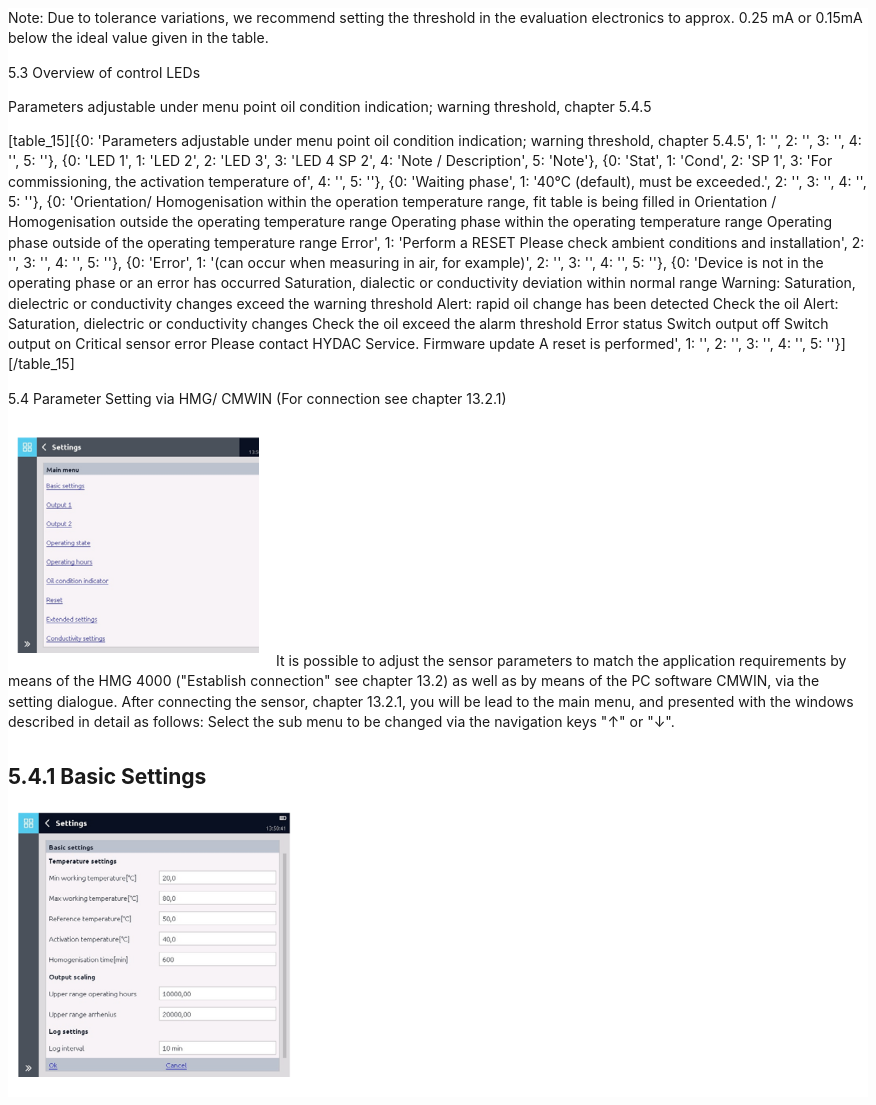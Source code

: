 Note: Due to tolerance variations, we recommend setting the threshold in the evaluation electronics to approx. 0.25 mA or 0.15mA below the ideal value given in the table. 

5.3 Overview of control LEDs

Parameters adjustable under menu point oil condition indication; warning threshold, chapter 5.4.5 

[table_15][{0: 'Parameters adjustable under menu point oil condition indication; warning threshold, chapter 5.4.5', 1: '', 2: '', 3: '', 4: '', 5: ''}, {0: 'LED 1', 1: 'LED 2', 2: 'LED 3', 3: 'LED 4  SP 2', 4: 'Note / Description', 5: 'Note'}, {0: 'Stat', 1: 'Cond', 2: 'SP 1', 3: 'For commissioning, the  activation temperature of', 4: '', 5: ''}, {0: 'Waiting phase', 1: '40°C (default), must be  exceeded.', 2: '', 3: '', 4: '', 5: ''}, {0: 'Orientation/ Homogenisation within the operation  temperature range, fit table is being filled in  Orientation / Homogenisation  outside the operating temperature range  Operating phase  within the operating temperature range  Operating phase  outside of the operating temperature range  Error', 1: 'Perform a RESET Please check ambient  conditions and installation', 2: '', 3: '', 4: '', 5: ''}, {0: 'Error', 1: '(can occur when measuring  in air, for example)', 2: '', 3: '', 4: '', 5: ''}, {0: 'Device is not in the operating phase or an error has  occurred  Saturation, dialectic or conductivity deviation within  normal range  Warning: Saturation, dielectric or conductivity changes  exceed the warning threshold Alert:  rapid oil change has been detected Check the oil  Alert:  Saturation, dielectric or conductivity changes  Check the oil  exceed the alarm threshold Error status Switch output off Switch output on Critical sensor error Please contact HYDAC Service.  Firmware update  A reset is performed', 1: '', 2: '', 3: '', 4: '', 5: ''}][/table_15]

5.4 Parameter Setting via HMG/ CMWIN (For connection see chapter 13.2.1) 

![31_image_0.png](31_image_0.png) It is possible to adjust the sensor parameters to match the application requirements by means of the HMG 4000 ("Establish connection" see chapter 13.2) as well as by means of the PC software CMWIN, via the setting dialogue. After connecting the sensor, chapter 13.2.1, you will be lead to the main menu, and presented with the windows described in detail as follows: Select the sub menu to be changed via the navigation keys "↑" or "↓". 

## 5.4.1 Basic Settings 

![31_Image_1.Png](31_Image_1.Png)
